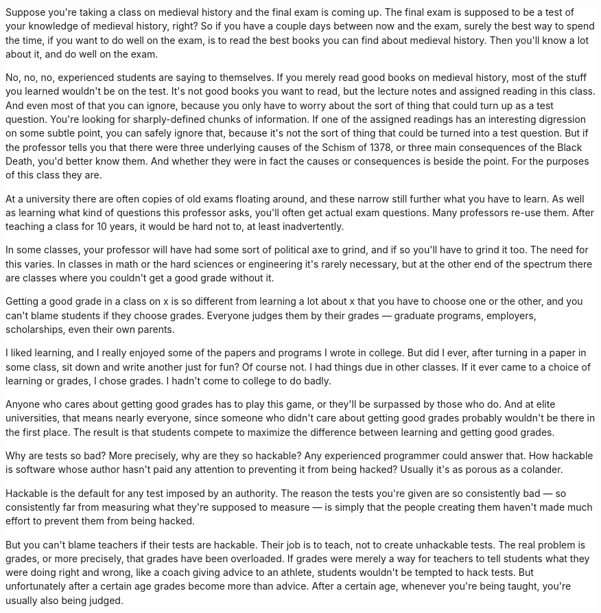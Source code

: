 Suppose you're taking a class on medieval history and the final exam is coming up. The final exam is supposed to be a test of your knowledge of medieval history, right? So if you have a couple days between now and the exam, surely the best way to spend the time, if you want to do well on the exam, is to read the best books you can find about medieval history. Then you'll know a lot about it, and do well on the exam.  
  
No, no, no, experienced students are saying to themselves. If you merely read good books on medieval history, most of the stuff you learned wouldn't be on the test. It's not good books you want to read, but the lecture notes and assigned reading in this class. And even most of that you can ignore, because you only have to worry about the sort of thing that could turn up as a test question. You're looking for sharply-defined chunks of information. If one of the assigned readings has an interesting digression on some subtle point, you can safely ignore that, because it's not the sort of thing that could be turned into a test question. But if the professor tells you that there were three underlying causes of the Schism of 1378, or three main consequences of the Black Death, you'd better know them. And whether they were in fact the causes or consequences is beside the point. For the purposes of this class they are.  
  
At a university there are often copies of old exams floating around, and these narrow still further what you have to learn. As well as learning what kind of questions this professor asks, you'll often get actual exam questions. Many professors re-use them. After teaching a class for 10 years, it would be hard not to, at least inadvertently.  
  
In some classes, your professor will have had some sort of political axe to grind, and if so you'll have to grind it too. The need for this varies. In classes in math or the hard sciences or engineering it's rarely necessary, but at the other end of the spectrum there are classes where you couldn't get a good grade without it.  
  
Getting a good grade in a class on x is so different from learning a lot about x that you have to choose one or the other, and you can't blame students if they choose grades. Everyone judges them by their grades — graduate programs, employers, scholarships, even their own parents.  
  
I liked learning, and I really enjoyed some of the papers and programs I wrote in college. But did I ever, after turning in a paper in some class, sit down and write another just for fun? Of course not. I had things due in other classes. If it ever came to a choice of learning or grades, I chose grades. I hadn't come to college to do badly.  
  
Anyone who cares about getting good grades has to play this game, or they'll be surpassed by those who do. And at elite universities, that means nearly everyone, since someone who didn't care about getting good grades probably wouldn't be there in the first place. The result is that students compete to maximize the difference between learning and getting good grades.  
  
Why are tests so bad? More precisely, why are they so hackable? Any experienced programmer could answer that. How hackable is software whose author hasn't paid any attention to preventing it from being hacked? Usually it's as porous as a colander.  
  
Hackable is the default for any test imposed by an authority. The reason the tests you're given are so consistently bad — so consistently far from measuring what they're supposed to measure — is simply that the people creating them haven't made much effort to prevent them from being hacked.  
  
But you can't blame teachers if their tests are hackable. Their job is to teach, not to create unhackable tests. The real problem is grades, or more precisely, that grades have been overloaded. If grades were merely a way for teachers to tell students what they were doing right and wrong, like a coach giving advice to an athlete, students wouldn't be tempted to hack tests. But unfortunately after a certain age grades become more than advice. After a certain age, whenever you're being taught, you're usually also being judged.  
  